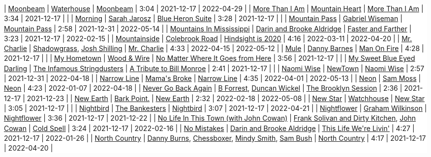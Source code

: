 | [Moonbeam](https://open.spotify.com/track/6HuOzBKgL1I9WDKjKxS7vp) | [Waterhouse](https://open.spotify.com/artist/25PniBi23b8oE5BXVRBp4S) | [Moonbeam](https://open.spotify.com/album/1VTipkjGNb0kofaMblqkT2) | 3:04 | 2021-12-17 | 2022-04-29 |
| [More Than I Am](https://open.spotify.com/track/2Ayvf4LEGkXWSRk429AzuO) | [Mountain Heart](https://open.spotify.com/artist/0V6tfevNowzUPFTrEQTJE8) | [More Than I Am](https://open.spotify.com/album/1F5KFF0ydZKl2jHH3V07Nx) | 3:34 | 2021-12-17 |  |
| [Morning](https://open.spotify.com/track/7wStk0361hcPEtJc4KbOPf) | [Sarah Jarosz](https://open.spotify.com/artist/6nFBonVf7Lqaj05R0v5VGJ) | [Blue Heron Suite](https://open.spotify.com/album/3FK0O5gu17HYHEtbelgZaV) | 3:28 | 2021-12-17 |  |
| [Mountain Pass](https://open.spotify.com/track/211gDdOBKAqGbfMi0C0Vfc) | [Gabriel Wiseman](https://open.spotify.com/artist/7MTxvc84kUIqu8ddhPcMFW) | [Mountain Pass](https://open.spotify.com/album/2PUpurApzR0lkhFvv4RPdr) | 2:58 | 2021-12-31 | 2022-05-14 |
| [Mountains In Mississippi](https://open.spotify.com/track/2NwjxAXoM2CeFrHpMSXpJv) | [Darin and Brooke Aldridge](https://open.spotify.com/artist/5pwpynH9ZDP8ECECyMJFHK) | [Faster and Farther](https://open.spotify.com/album/0bXt4Yl3c0XS3l4Ds0QsHr) | 3:23 | 2021-12-17 | 2022-02-15 |
| [Mountainside](https://open.spotify.com/track/6ICiYEIgVm3u6EdTITOJJZ) | [Colebrook Road](https://open.spotify.com/artist/6FHPdJ9BsxkT8O6FwD5Dom) | [Hindsight is 2020](https://open.spotify.com/album/4jsatmWSPpe4X9GflJroEv) | 4:16 | 2022-03-11 | 2022-04-20 |
| [Mr\. Charlie](https://open.spotify.com/track/0N20rPepMY3PnRNt3wsN3l) | [Shadowgrass](https://open.spotify.com/artist/5LimIIqX8EYXRrMvLFIiTE), [Josh Shilling](https://open.spotify.com/artist/2aaOHInTP3KKRiOdfl0TiE) | [Mr\. Charlie](https://open.spotify.com/album/30k7AdsINOYTkqa4RvPkuz) | 4:33 | 2022-04-15 | 2022-05-12 |
| [Mule](https://open.spotify.com/track/3gDTqq3iQorFpb5Zi5wJM9) | [Danny Barnes](https://open.spotify.com/artist/0DhucXNLPVQdnrfuKZva7h) | [Man On Fire](https://open.spotify.com/album/3AtOkjs6sAQrLC9Pt0hiEJ) | 4:28 | 2021-12-17 |  |
| [My Hometown](https://open.spotify.com/track/4VHUkYbYdbmqNEK3REHZeN) | [Wood & Wire](https://open.spotify.com/artist/1OWDk6qANVAXtcAPIhJZEX) | [No Matter Where It Goes from Here](https://open.spotify.com/album/6ufi2rWxnAnHf103FKlZl5) | 3:56 | 2021-12-17 |  |
| [My Sweet Blue Eyed Darling](https://open.spotify.com/track/1Ltw5y2tDSPNjMSOH3Fi8Y) | [The Infamous Stringdusters](https://open.spotify.com/artist/7yTltkMBvChBkA86Tz8WfW) | [A Tribute to Bill Monroe](https://open.spotify.com/album/5mTYIPqduergg5DlPTnhCT) | 2:41 | 2021-12-17 |  |
| [Naomi Wise](https://open.spotify.com/track/0BJO7xLdLl3CU9Vli5tmUE) | [NewTown](https://open.spotify.com/artist/7vGDyYEl55LlQS5kRllTFc) | [Naomi Wise](https://open.spotify.com/album/3Vu2osc7WIdoeH9gquCw5j) | 2:57 | 2021-12-31 | 2022-04-18 |
| [Narrow Line](https://open.spotify.com/track/4aVe8YJwrAfqF4Qo0kyQLn) | [Mama's Broke](https://open.spotify.com/artist/18kqY0obPXyo3oXtuzrS7k) | [Narrow Line](https://open.spotify.com/album/13ok2EdPNgcOS0RHx0KOMr) | 4:35 | 2022-04-01 | 2022-05-13 |
| [Neon](https://open.spotify.com/track/1kxj4VClfN3xPwlTSl2za7) | [Sam Moss](https://open.spotify.com/artist/1l5DL2eLjMMvgwKX5Ysw9j) | [Neon](https://open.spotify.com/album/0vOvZxXtpGfj8lguolWtcZ) | 4:23 | 2022-01-07 | 2022-04-18 |
| [Never Go Back Again](https://open.spotify.com/track/2WTyOJTKEOanVEsIRr6uRX) | [B Forrest](https://open.spotify.com/artist/3ci97t88eCqn34RY6cVbIr), [Duncan Wickel](https://open.spotify.com/artist/13T5YedIDaLS46BLGjwGY8) | [The Brooklyn Session](https://open.spotify.com/album/5JUsffyqoqWZfbsa711SqD) | 2:36 | 2021-12-17 | 2021-12-23 |
| [New Earth](https://open.spotify.com/track/1y8ZkHUqgPkgSFDGM55siL) | [Bark Point.](https://open.spotify.com/artist/3k1op8tCQiKBZYYW1QecNg) | [New Earth](https://open.spotify.com/album/08zLOiclaS8FkhuqXQrhMb) | 2:32 | 2022-02-18 | 2022-05-08 |
| [New Star](https://open.spotify.com/track/10TxfrIM7TWXAwFAg9qXNk) | [Watchhouse](https://open.spotify.com/artist/675tsBPpaZtqyiBwEf3ZEP) | [New Star](https://open.spotify.com/album/7E42eDZhWodm4muZ0Ncno0) | 3:05 | 2021-12-17 |  |
| [Nightbird](https://open.spotify.com/track/0Ndz098s8LJYiArykTPM08) | [The Bankesters](https://open.spotify.com/artist/7bbL3hubErWImvUYbafXNk) | [Nightbird](https://open.spotify.com/album/1tkDlp0M7IIg64m3qFDMwH) | 3:07 | 2021-12-17 | 2022-04-21 |
| [Nightflower](https://open.spotify.com/track/62GQLJ9bMvDe4eKR4TWe7R) | [Graham Wilkinson](https://open.spotify.com/artist/53kIScw6RQZohcbnya4sHf) | [Nightflower](https://open.spotify.com/album/61Imb0vaXaGuK9P9UEYYry) | 3:36 | 2021-12-17 | 2021-12-22 |
| [No Life In This Town \(with John Cowan\)](https://open.spotify.com/track/7pNwfd41uTJ1nVzoKcX0pc) | [Frank Solivan and Dirty Kitchen](https://open.spotify.com/artist/6F2mVH32Q9FjHLo6nus0C5), [John Cowan](https://open.spotify.com/artist/6aOabUkAto0WT1xZ5qLBZY) | [Cold Spell](https://open.spotify.com/album/3s8918clelz0pKBtLr2Fm9) | 3:24 | 2021-12-17 | 2022-02-16 |
| [No Mistakes](https://open.spotify.com/track/0cqTydaXk13w5CjFpUFN1E) | [Darin and Brooke Aldridge](https://open.spotify.com/artist/5pwpynH9ZDP8ECECyMJFHK) | [This Life We're Livin'](https://open.spotify.com/album/6BC2ycHMtny7Gi41TrlRAU) | 4:27 | 2021-12-17 | 2022-01-26 |
| [North Country](https://open.spotify.com/track/46uj6PcfWFLWINpqU0mQhW) | [Danny Burns](https://open.spotify.com/artist/7vjM9siqHKUjRrgopSgNLU), [Chessboxer](https://open.spotify.com/artist/7M6RbP2krwdFSjgzXnHp3b), [Mindy Smith](https://open.spotify.com/artist/4QGC11o7gQR7MBEJ5cUMSv), [Sam Bush](https://open.spotify.com/artist/3Fud2i8WgXSZCVmi961lXm) | [North Country](https://open.spotify.com/album/2QoAumKB1qK202raGU4xqr) | 4:17 | 2021-12-17 | 2022-04-20 |